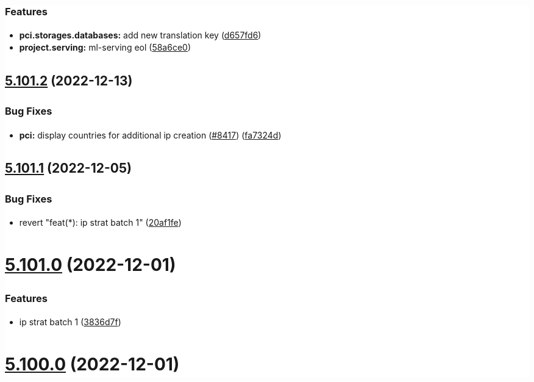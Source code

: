 
### Features

* **pci.storages.databases:** add new translation key ([d657fd6](https://github.com/ovh/manager/commit/d657fd6428642e659f95847d331bf390ddffd34b))
* **project.serving:** ml-serving eol ([58a6ce0](https://github.com/ovh/manager/commit/58a6ce0e23c69446664b315bc06e73ed1eedea04))





## [5.101.2](https://github.com/ovh/manager/compare/@ovh-ux/manager-pci@5.101.1...@ovh-ux/manager-pci@5.101.2) (2022-12-13)


### Bug Fixes

* **pci:** display countries for additional ip creation ([#8417](https://github.com/ovh/manager/issues/8417)) ([fa7324d](https://github.com/ovh/manager/commit/fa7324d463d68c25320c3ea8c20ff8a4cea30eb0))





## [5.101.1](https://github.com/ovh/manager/compare/@ovh-ux/manager-pci@5.101.0...@ovh-ux/manager-pci@5.101.1) (2022-12-05)


### Bug Fixes

* revert "feat(*): ip strat batch 1" ([20af1fe](https://github.com/ovh/manager/commit/20af1fe38f4b46d3a75d7f535d8894a00c0f5c4d))





# [5.101.0](https://github.com/ovh/manager/compare/@ovh-ux/manager-pci@5.100.0...@ovh-ux/manager-pci@5.101.0) (2022-12-01)


### Features

* ip strat batch 1 ([3836d7f](https://github.com/ovh/manager/commit/3836d7fdc1bc1e4d958d237357bf8e6d503d8e96))





# [5.100.0](https://github.com/ovh/manager/compare/@ovh-ux/manager-pci@5.99.0...@ovh-ux/manager-pci@5.100.0) (2022-12-01)
